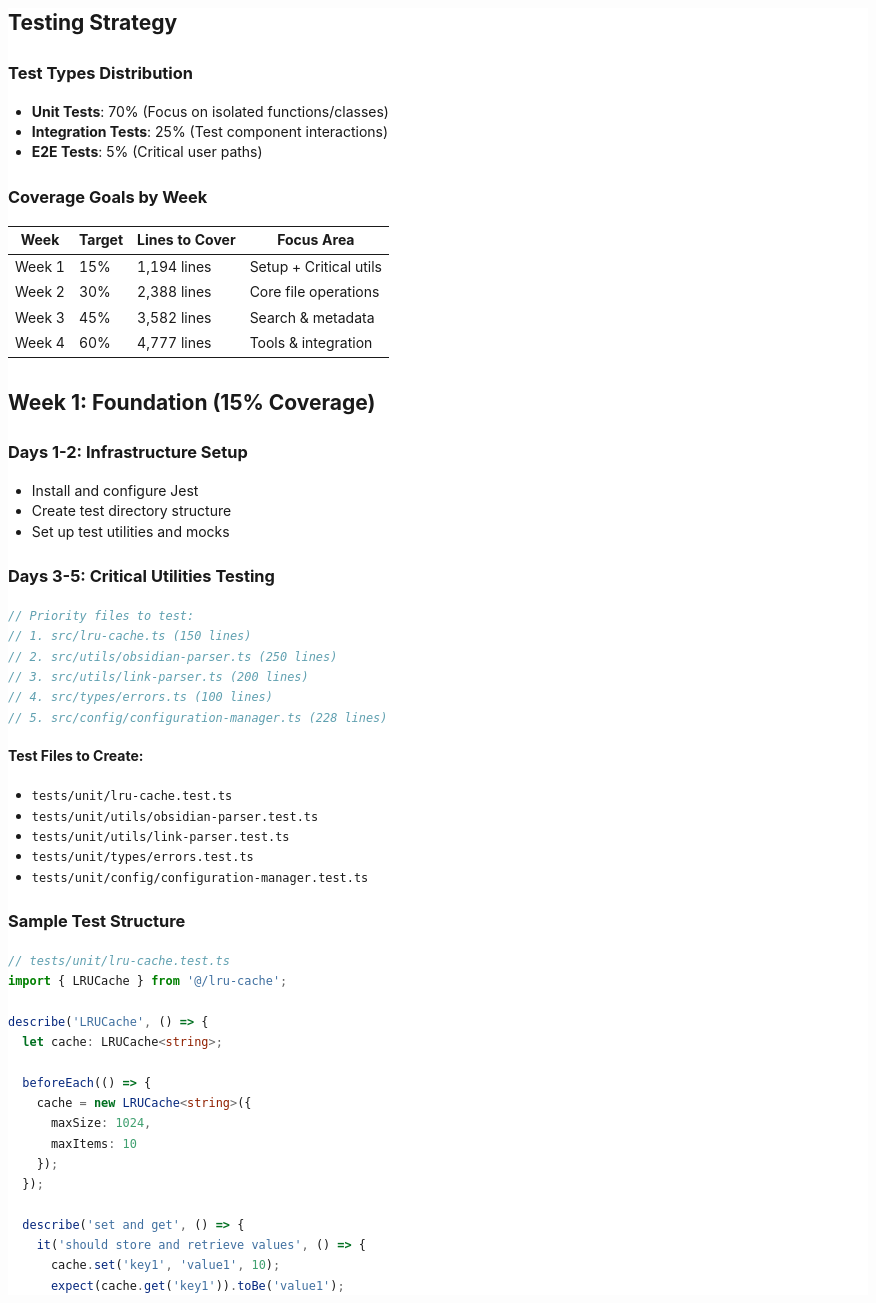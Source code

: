 ## Testing Strategy

### Test Types Distribution
- **Unit Tests**: 70% (Focus on isolated functions/classes)
- **Integration Tests**: 25% (Test component interactions)
- **E2E Tests**: 5% (Critical user paths)

### Coverage Goals by Week

| Week | Target | Lines to Cover | Focus Area |
|------|--------|----------------|------------|
| Week 1 | 15% | 1,194 lines | Setup + Critical utils |
| Week 2 | 30% | 2,388 lines | Core file operations |
| Week 3 | 45% | 3,582 lines | Search & metadata |
| Week 4 | 60% | 4,777 lines | Tools & integration |

## Week 1: Foundation (15% Coverage)

### Days 1-2: Infrastructure Setup
- Install and configure Jest
- Create test directory structure
- Set up test utilities and mocks

### Days 3-5: Critical Utilities Testing
```typescript
// Priority files to test:
// 1. src/lru-cache.ts (150 lines)
// 2. src/utils/obsidian-parser.ts (250 lines)
// 3. src/utils/link-parser.ts (200 lines)
// 4. src/types/errors.ts (100 lines)
// 5. src/config/configuration-manager.ts (228 lines)
```

#### Test Files to Create:
- `tests/unit/lru-cache.test.ts`
- `tests/unit/utils/obsidian-parser.test.ts`
- `tests/unit/utils/link-parser.test.ts`
- `tests/unit/types/errors.test.ts`
- `tests/unit/config/configuration-manager.test.ts`

### Sample Test Structure
```typescript
// tests/unit/lru-cache.test.ts
import { LRUCache } from '@/lru-cache';

describe('LRUCache', () => {
  let cache: LRUCache<string>;

  beforeEach(() => {
    cache = new LRUCache<string>({
      maxSize: 1024,
      maxItems: 10
    });
  });

  describe('set and get', () => {
    it('should store and retrieve values', () => {
      cache.set('key1', 'value1', 10);
      expect(cache.get('key1')).toBe('value1');
```